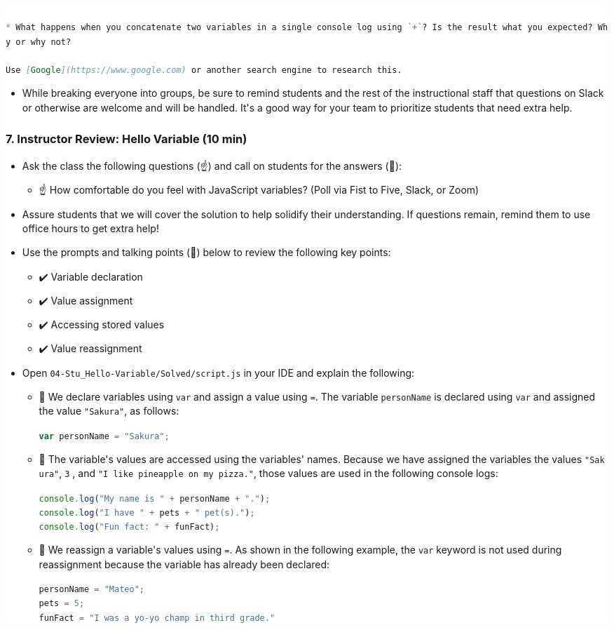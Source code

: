   ```md

  * What happens when you concatenate two variables in a single console log using `+`? Is the result what you expected? Why or why not? 

  Use [Google](https://www.google.com) or another search engine to research this.
  ```

* While breaking everyone into groups, be sure to remind students and the rest of the instructional staff that questions on Slack or otherwise are welcome and will be handled. It's a good way for your team to prioritize students that need extra help.

### 7. Instructor Review: Hello Variable (10 min) 

* Ask the class the following questions (☝️) and call on students for the answers (🙋):

  * ☝️ How comfortable do you feel with JavaScript variables? (Poll via Fist to Five, Slack, or Zoom)

* Assure students that we will cover the solution to help solidify their understanding. If questions remain, remind them to use office hours to get extra help!

* Use the prompts and talking points (🔑) below to review the following key points:

  * ✔️ Variable declaration

  * ✔️ Value assignment

  * ✔️ Accessing stored values

  * ✔️ Value reassignment

* Open `04-Stu_Hello-Variable/Solved/script.js` in your IDE and explain the following: 

  * 🔑 We declare variables using `var` and assign a value using `=`. The variable `personName` is declared using `var` and assigned the value `"Sakura"`, as follows:

    ```js
    var personName = "Sakura";
    ```

  * 🔑 The variable's values are accessed using the variables' names. Because we have assigned the variables the values `"Sakura"`, `3` , and `"I like pineapple on my pizza."`, those values are used in the following console logs: 

    ```js
    console.log("My name is " + personName + ".");
    console.log("I have " + pets + " pet(s).");
    console.log("Fun fact: " + funFact);
    ```

  * 🔑 We reassign a variable's values using `=`. As shown in the following example, the `var` keyword is not used during reassignment because the variable has already been declared:

    ```js
    personName = "Mateo";
    pets = 5;
    funFact = "I was a yo-yo champ in third grade."
    ```
